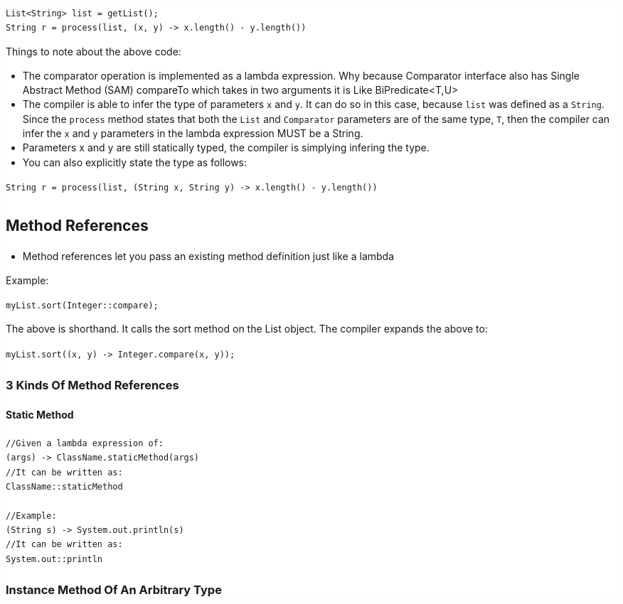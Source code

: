 ```
List<String> list = getList();
String r = process(list, (x, y) -> x.length() - y.length())
```

Things to note about the above code:

-   The comparator operation is implemented as a lambda expression. Why because Comparator interface also has Single Abstract Method (SAM) compareTo which takes in two arguments it is Like BiPredicate<T,U>
-   The compiler is able to infer the type of parameters `x` and `y`. It can do so in this case, because `list` was defined as a `String`. Since the `process` method states that both the `List` and `Comparator` parameters are of the same type, `T`, then the compiler can infer the `x` and `y` parameters in the lambda expression MUST be a String.
-   Parameters x and y are still statically typed, the compiler is simplying infering the type.
-   You can also explicitly state the type as follows:

```
String r = process(list, (String x, String y) -> x.length() - y.length())
```

Method References
-----------------

-   Method references let you pass an existing method definition just like a lambda

Example:

```
myList.sort(Integer::compare);
```

The above is shorthand. It calls the sort method on the List object. The compiler expands the above to:

```
myList.sort((x, y) -> Integer.compare(x, y));
```

### 3 Kinds Of Method References

#### Static Method

```
//Given a lambda expression of:
(args) -> ClassName.staticMethod(args)
//It can be written as:
ClassName::staticMethod

//Example:
(String s) -> System.out.println(s)
//It can be written as:
System.out::println
```

### Instance Method Of An Arbitrary Type

